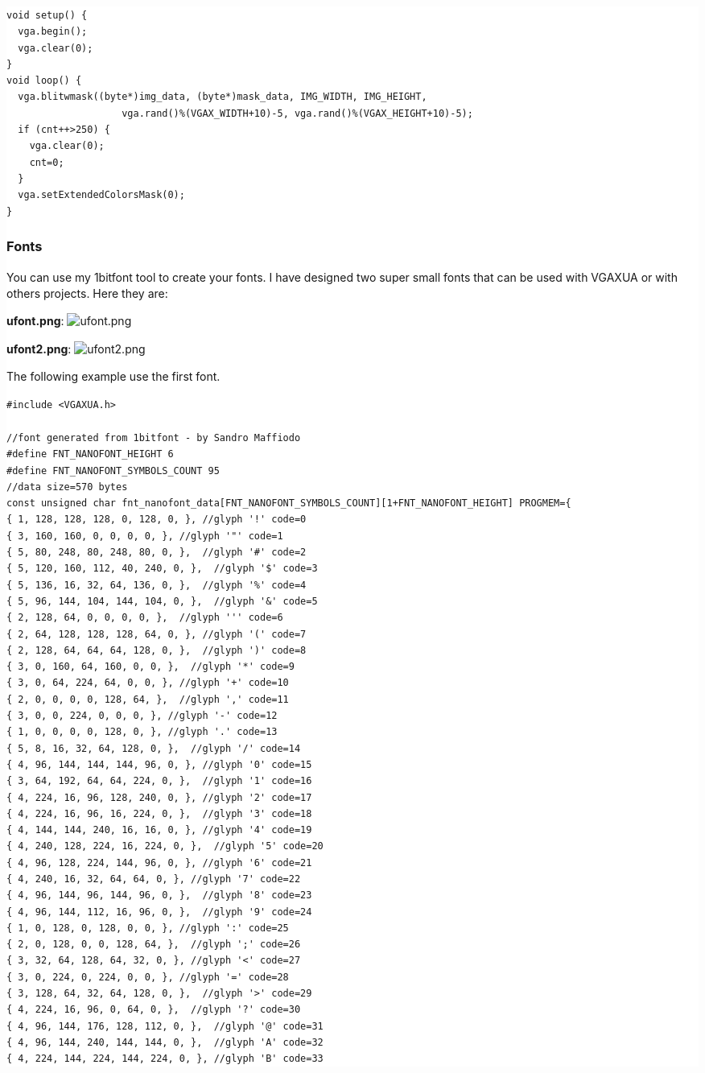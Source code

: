 	void setup() {
	  vga.begin();
	  vga.clear(0);
	}
	void loop() {
	  vga.blitwmask((byte*)img_data, (byte*)mask_data, IMG_WIDTH, IMG_HEIGHT, 
	  					vga.rand()%(VGAX_WIDTH+10)-5, vga.rand()%(VGAX_HEIGHT+10)-5);
	  if (cnt++>250) {
	    vga.clear(0);
	    cnt=0;
	  }
	  vga.setExtendedColorsMask(0);
	}

### Fonts

You can use my 1bitfont tool to create your fonts. I have designed two super small fonts that can be used with VGAXUA or with others projects. Here they are:

**ufont.png**: ![ufont.png](docs/ufont.png)

**ufont2.png**: ![ufont2.png](docs/ufont2.png)

The following example use the first font.

    #include <VGAXUA.h>
	
	//font generated from 1bitfont - by Sandro Maffiodo
	#define FNT_NANOFONT_HEIGHT 6
	#define FNT_NANOFONT_SYMBOLS_COUNT 95
	//data size=570 bytes
	const unsigned char fnt_nanofont_data[FNT_NANOFONT_SYMBOLS_COUNT][1+FNT_NANOFONT_HEIGHT] PROGMEM={
	{ 1, 128, 128, 128, 0, 128, 0, }, //glyph '!' code=0
	{ 3, 160, 160, 0, 0, 0, 0, }, //glyph '"' code=1
	{ 5, 80, 248, 80, 248, 80, 0, },  //glyph '#' code=2
	{ 5, 120, 160, 112, 40, 240, 0, },  //glyph '$' code=3
	{ 5, 136, 16, 32, 64, 136, 0, },  //glyph '%' code=4
	{ 5, 96, 144, 104, 144, 104, 0, },  //glyph '&' code=5
	{ 2, 128, 64, 0, 0, 0, 0, },  //glyph ''' code=6
	{ 2, 64, 128, 128, 128, 64, 0, }, //glyph '(' code=7
	{ 2, 128, 64, 64, 64, 128, 0, },  //glyph ')' code=8
	{ 3, 0, 160, 64, 160, 0, 0, },  //glyph '*' code=9
	{ 3, 0, 64, 224, 64, 0, 0, }, //glyph '+' code=10
	{ 2, 0, 0, 0, 0, 128, 64, },  //glyph ',' code=11
	{ 3, 0, 0, 224, 0, 0, 0, }, //glyph '-' code=12
	{ 1, 0, 0, 0, 0, 128, 0, }, //glyph '.' code=13
	{ 5, 8, 16, 32, 64, 128, 0, },  //glyph '/' code=14
	{ 4, 96, 144, 144, 144, 96, 0, }, //glyph '0' code=15
	{ 3, 64, 192, 64, 64, 224, 0, },  //glyph '1' code=16
	{ 4, 224, 16, 96, 128, 240, 0, }, //glyph '2' code=17
	{ 4, 224, 16, 96, 16, 224, 0, },  //glyph '3' code=18
	{ 4, 144, 144, 240, 16, 16, 0, }, //glyph '4' code=19
	{ 4, 240, 128, 224, 16, 224, 0, },  //glyph '5' code=20
	{ 4, 96, 128, 224, 144, 96, 0, }, //glyph '6' code=21
	{ 4, 240, 16, 32, 64, 64, 0, }, //glyph '7' code=22
	{ 4, 96, 144, 96, 144, 96, 0, },  //glyph '8' code=23
	{ 4, 96, 144, 112, 16, 96, 0, },  //glyph '9' code=24
	{ 1, 0, 128, 0, 128, 0, 0, }, //glyph ':' code=25
	{ 2, 0, 128, 0, 0, 128, 64, },  //glyph ';' code=26
	{ 3, 32, 64, 128, 64, 32, 0, }, //glyph '<' code=27
	{ 3, 0, 224, 0, 224, 0, 0, }, //glyph '=' code=28
	{ 3, 128, 64, 32, 64, 128, 0, },  //glyph '>' code=29
	{ 4, 224, 16, 96, 0, 64, 0, },  //glyph '?' code=30
	{ 4, 96, 144, 176, 128, 112, 0, },  //glyph '@' code=31
	{ 4, 96, 144, 240, 144, 144, 0, },  //glyph 'A' code=32
	{ 4, 224, 144, 224, 144, 224, 0, }, //glyph 'B' code=33